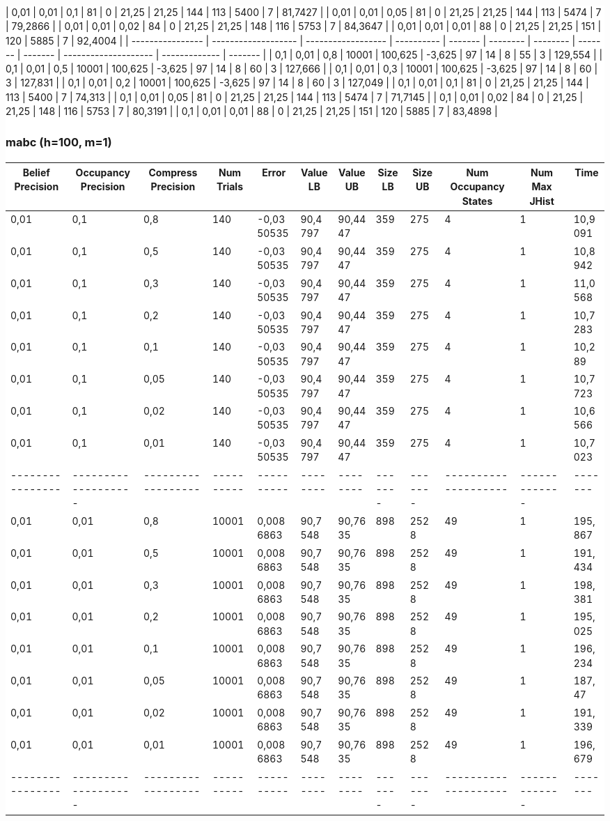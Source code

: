 | 0,01             | 0,01                | 0,1                | 81         | 0       | 21,25    | 21,25    | 144     | 113     | 5400                 | 7             | 81,7427 |
| 0,01             | 0,01                | 0,05               | 81         | 0       | 21,25    | 21,25    | 144     | 113     | 5474                 | 7             | 79,2866 |
| 0,01             | 0,01                | 0,02               | 84         | 0       | 21,25    | 21,25    | 148     | 116     | 5753                 | 7             | 84,3647 |
| 0,01             | 0,01                | 0,01               | 88         | 0       | 21,25    | 21,25    | 151     | 120     | 5885                 | 7             | 92,4004 |
| ---------------- | ------------------- | ------------------ | ---------- | ------- | -------- | -------- | ------- | ------- | -------------------- | ------------- | ------- |
| 0,1              | 0,01                | 0,8                | 10001      | 100,625 | -3,625   | 97       | 14      | 8       | 55                   | 3             | 129,554 |
| 0,1              | 0,01                | 0,5                | 10001      | 100,625 | -3,625   | 97       | 14      | 8       | 60                   | 3             | 127,666 |
| 0,1              | 0,01                | 0,3                | 10001      | 100,625 | -3,625   | 97       | 14      | 8       | 60                   | 3             | 127,831 |
| 0,1              | 0,01                | 0,2                | 10001      | 100,625 | -3,625   | 97       | 14      | 8       | 60                   | 3             | 127,049 |
| 0,1              | 0,01                | 0,1                | 81         | 0       | 21,25    | 21,25    | 144     | 113     | 5400                 | 7             | 74,313  |
| 0,1              | 0,01                | 0,05               | 81         | 0       | 21,25    | 21,25    | 144     | 113     | 5474                 | 7             | 71,7145 |
| 0,1              | 0,01                | 0,02               | 84         | 0       | 21,25    | 21,25    | 148     | 116     | 5753                 | 7             | 80,3191 |
| 0,1              | 0,01                | 0,01               | 88         | 0       | 21,25    | 21,25    | 151     | 120     | 5885                 | 7             | 83,4898 |


### mabc (h=100, m=1)

| Belief Precision | Occupancy Precision | Compress Precision | Num Trials | Error      | Value LB | Value UB | Size LB | Size UB | Num Occupancy States | Num Max JHist | Time    |
| ---------------- | ------------------- | ------------------ | ---------- | ---------- | -------- | -------- | ------- | ------- | -------------------- | ------------- | ------- |
| 0,01             | 0,1                 | 0,8                | 140        | -0,0350535 | 90,4797  | 90,4447  | 359     | 275     | 4                    | 1             | 10,9091 |
| 0,01             | 0,1                 | 0,5                | 140        | -0,0350535 | 90,4797  | 90,4447  | 359     | 275     | 4                    | 1             | 10,8942 |
| 0,01             | 0,1                 | 0,3                | 140        | -0,0350535 | 90,4797  | 90,4447  | 359     | 275     | 4                    | 1             | 11,0568 |
| 0,01             | 0,1                 | 0,2                | 140        | -0,0350535 | 90,4797  | 90,4447  | 359     | 275     | 4                    | 1             | 10,7283 |
| 0,01             | 0,1                 | 0,1                | 140        | -0,0350535 | 90,4797  | 90,4447  | 359     | 275     | 4                    | 1             | 10,289  |
| 0,01             | 0,1                 | 0,05               | 140        | -0,0350535 | 90,4797  | 90,4447  | 359     | 275     | 4                    | 1             | 10,7723 |
| 0,01             | 0,1                 | 0,02               | 140        | -0,0350535 | 90,4797  | 90,4447  | 359     | 275     | 4                    | 1             | 10,6566 |
| 0,01             | 0,1                 | 0,01               | 140        | -0,0350535 | 90,4797  | 90,4447  | 359     | 275     | 4                    | 1             | 10,7023 |
| ---------------- | ------------------- | ------------------ | ---------- | ---------- | -------- | -------- | ------- | ------- | -------------------- | ------------- | ------- |
| 0,01             | 0,01                | 0,8                | 10001      | 0,0086863  | 90,7548  | 90,7635  | 898     | 2528    | 49                   | 1             | 195,867 |
| 0,01             | 0,01                | 0,5                | 10001      | 0,0086863  | 90,7548  | 90,7635  | 898     | 2528    | 49                   | 1             | 191,434 |
| 0,01             | 0,01                | 0,3                | 10001      | 0,0086863  | 90,7548  | 90,7635  | 898     | 2528    | 49                   | 1             | 198,381 |
| 0,01             | 0,01                | 0,2                | 10001      | 0,0086863  | 90,7548  | 90,7635  | 898     | 2528    | 49                   | 1             | 195,025 |
| 0,01             | 0,01                | 0,1                | 10001      | 0,0086863  | 90,7548  | 90,7635  | 898     | 2528    | 49                   | 1             | 196,234 |
| 0,01             | 0,01                | 0,05               | 10001      | 0,0086863  | 90,7548  | 90,7635  | 898     | 2528    | 49                   | 1             | 187,47  |
| 0,01             | 0,01                | 0,02               | 10001      | 0,0086863  | 90,7548  | 90,7635  | 898     | 2528    | 49                   | 1             | 191,339 |
| 0,01             | 0,01                | 0,01               | 10001      | 0,0086863  | 90,7548  | 90,7635  | 898     | 2528    | 49                   | 1             | 196,679 |
| ---------------- | ------------------- | ------------------ | ---------- | ---------- | -------- | -------- | ------- | ------- | -------------------- | ------------- | ------- |